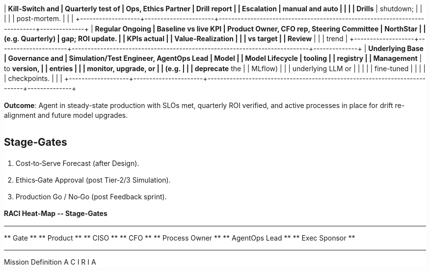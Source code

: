 | **Kill-Switch and | Quarterly test of    | Ops, Ethics Partner                                                       | Drill report |
| Escalation        | manual and auto      |                                                                           |              |
| Drills**          | shutdown;            |                                                                           |              |
|                   | post-mortem.         |                                                                           |              |
+-------------------+----------------------+---------------------------------------------------------------------------+--------------+
| **Regular Ongoing | Baseline vs live KPI | Product Owner, CFO rep, Steering Committee                                | NorthStar    |
| (e.g. Quarterly)  | gap; ROI update.     |                                                                           | KPIs actual  |
| Value-Realization |                      |                                                                           | vs target    |
| Review**          |                      |                                                                           | trend        |
+-------------------+----------------------+---------------------------------------------------------------------------+--------------+
| **Underlying Base | Governance and       | Simulation/Test Engineer, AgentOps Lead                                   | Model        |
| Model Lifecycle   | tooling              |                                                                           | registry     |
| Management**      | to **version,        |                                                                           | entries      |
|                   | monitor, upgrade, or |                                                                           | (e.g.        |
|                   | deprecate** the      |                                                                           | MLflow)      |
|                   | underlying LLM or    |                                                                           |              |
|                   | fine-tuned           |                                                                           |              |
|                   | checkpoints.         |                                                                           |              |
+-------------------+----------------------+---------------------------------------------------------------------------+--------------+

**Outcome**: Agent in steady-state production with SLOs met, quarterly
ROI verified, and active processes in place for drift re-alignment and
future model upgrades.

## Stage‑Gates

1.  Cost‑to‑Serve Forecast (after Design).

2.  Ethics‑Gate Approval (post Tier‑2/3 Simulation).

3.  Production Go / No‑Go (post Feedback sprint).

**RACI Heat‑Map -- Stage‑Gates**

  -------------------------------------------------------------------------------------------------------------------------------
  ** Gate **             ** Product **   ** CISO **   ** CFO **   ** Process Owner **   ** AgentOps Lead **   ** Exec Sponsor **
  --------------------- --------------- ------------ ----------- --------------------- --------------------- --------------------
  Mission Definition           A             C            I                R                     I                    A
